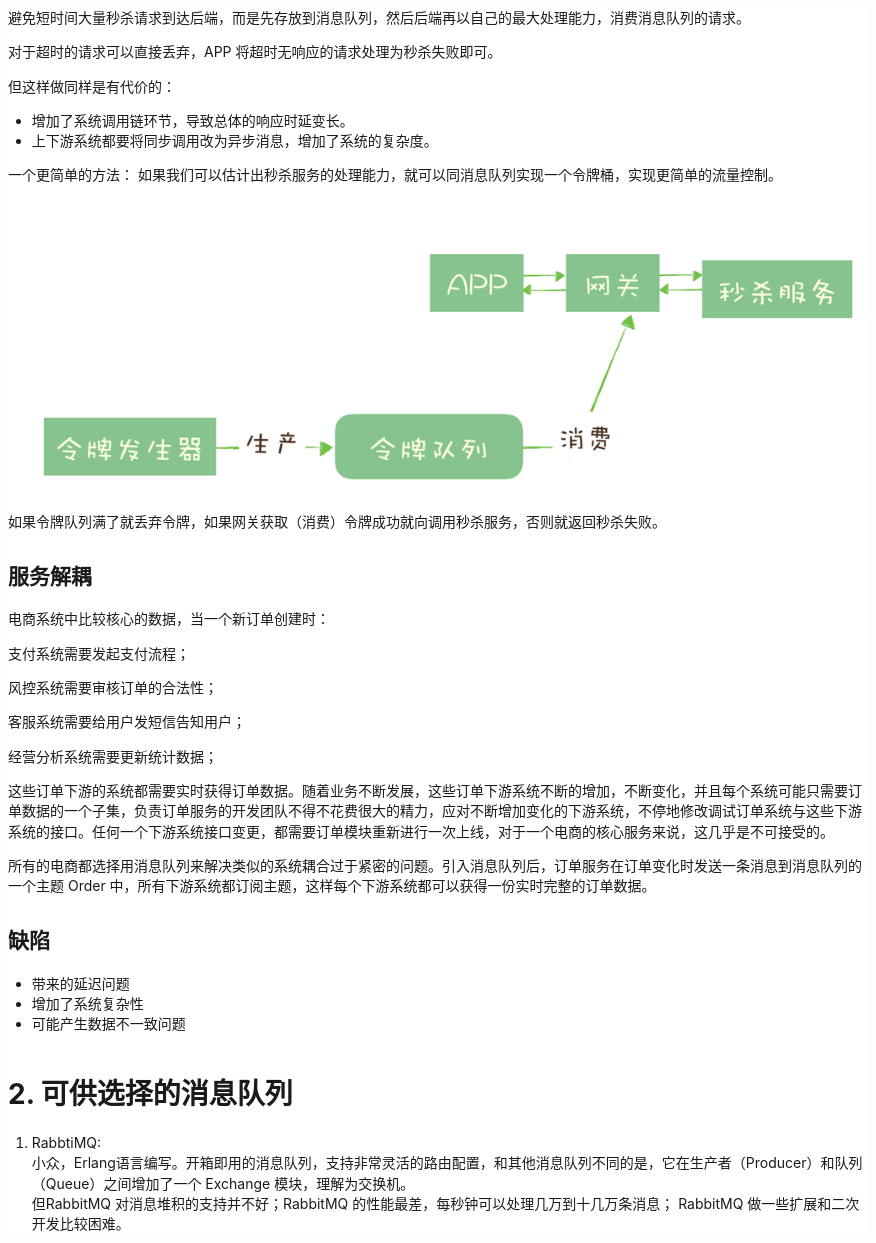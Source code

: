 避免短时间大量秒杀请求到达后端，而是先存放到消息队列，然后后端再以自己的最大处理能力，消费消息队列的请求。

对于超时的请求可以直接丢弃，APP 将超时无响应的请求处理为秒杀失败即可。

但这样做同样是有代价的：
- 增加了系统调用链环节，导致总体的响应时延变长。
- 上下游系统都要将同步调用改为异步消息，增加了系统的复杂度。


一个更简单的方法：
如果我们可以估计出秒杀服务的处理能力，就可以同消息队列实现一个令牌桶，实现更简单的流量控制。
![alt text](539d6a4bff28c3901866a168f8d5e4d6.png)
如果令牌队列满了就丢弃令牌，如果网关获取（消费）令牌成功就向调用秒杀服务，否则就返回秒杀失败。

## 服务解耦

电商系统中比较核心的数据，当一个新订单创建时：

支付系统需要发起支付流程；

风控系统需要审核订单的合法性；

客服系统需要给用户发短信告知用户；

经营分析系统需要更新统计数据；

这些订单下游的系统都需要实时获得订单数据。随着业务不断发展，这些订单下游系统不断的增加，不断变化，并且每个系统可能只需要订单数据的一个子集，负责订单服务的开发团队不得不花费很大的精力，应对不断增加变化的下游系统，不停地修改调试订单系统与这些下游系统的接口。任何一个下游系统接口变更，都需要订单模块重新进行一次上线，对于一个电商的核心服务来说，这几乎是不可接受的。

所有的电商都选择用消息队列来解决类似的系统耦合过于紧密的问题。引入消息队列后，订单服务在订单变化时发送一条消息到消息队列的一个主题 Order 中，所有下游系统都订阅主题，这样每个下游系统都可以获得一份实时完整的订单数据。

## 缺陷
- 带来的延迟问题
- 增加了系统复杂性
- 可能产生数据不一致问题


# 2. 可供选择的消息队列
1. RabbtiMQ:  
小众，Erlang语言编写。开箱即用的消息队列，支持非常灵活的路由配置，和其他消息队列不同的是，它在生产者（Producer）和队列（Queue）之间增加了一个 Exchange 模块，理解为交换机。  
但RabbitMQ 对消息堆积的支持并不好；RabbitMQ 的性能最差，每秒钟可以处理几万到十几万条消息；
RabbitMQ 做一些扩展和二次开发比较困难。
 